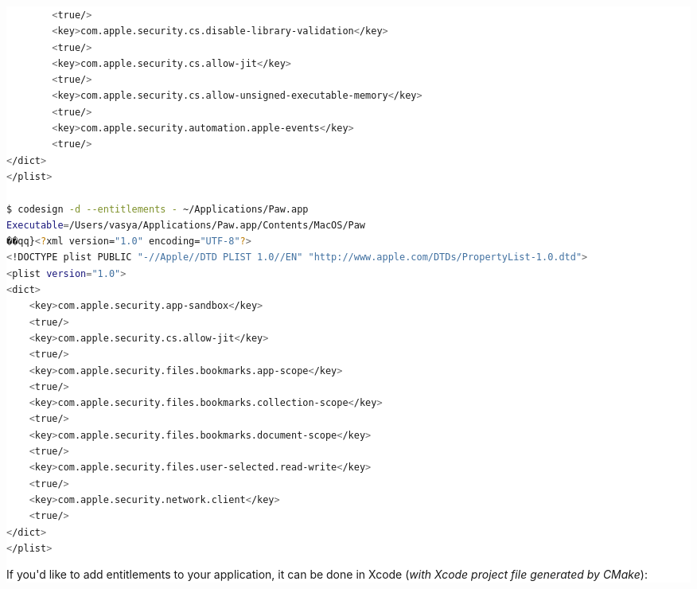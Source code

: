 ``` sh
        <true/>
        <key>com.apple.security.cs.disable-library-validation</key>
        <true/>
        <key>com.apple.security.cs.allow-jit</key>
        <true/>
        <key>com.apple.security.cs.allow-unsigned-executable-memory</key>
        <true/>
        <key>com.apple.security.automation.apple-events</key>
        <true/>
</dict>
</plist>

$ codesign -d --entitlements - ~/Applications/Paw.app
Executable=/Users/vasya/Applications/Paw.app/Contents/MacOS/Paw
��qq}<?xml version="1.0" encoding="UTF-8"?>
<!DOCTYPE plist PUBLIC "-//Apple//DTD PLIST 1.0//EN" "http://www.apple.com/DTDs/PropertyList-1.0.dtd">
<plist version="1.0">
<dict>
    <key>com.apple.security.app-sandbox</key>
    <true/>
    <key>com.apple.security.cs.allow-jit</key>
    <true/>
    <key>com.apple.security.files.bookmarks.app-scope</key>
    <true/>
    <key>com.apple.security.files.bookmarks.collection-scope</key>
    <true/>
    <key>com.apple.security.files.bookmarks.document-scope</key>
    <true/>
    <key>com.apple.security.files.user-selected.read-write</key>
    <true/>
    <key>com.apple.security.network.client</key>
    <true/>
</dict>
</plist>
```

If you'd like to add entitlements to your application, it can be done in Xcode (*with Xcode project file generated by CMake*):
